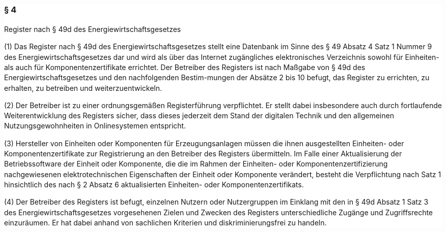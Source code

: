 ### § 4  
Register nach § 49d des Energiewirtschaftsgesetzes

<div>

<div class="jnhtml">

<div>

<div class="jurAbsatz">

(1) Das Register nach § 49d des Energiewirtschaftsgesetzes stellt eine
Datenbank im Sinne des § 49 Absatz 4 Satz 1 Nummer 9 des
Energiewirtschaftsgesetzes dar und wird als über das Internet
zugängliches elektronisches Verzeichnis sowohl für Einheiten- als auch
für Komponentenzertifikate errichtet. Der Betreiber des Registers ist
nach Maßgabe von § 49d des Energiewirtschaftsgesetzes und den
nachfolgenden Bestim-mungen der Absätze 2 bis 10 befugt, das Register zu
errichten, zu erhalten, zu betreiben und weiterzuentwickeln.

</div>

<div class="jurAbsatz">

(2) Der Betreiber ist zu einer ordnungsgemäßen Registerführung
verpflichtet. Er stellt dabei insbesondere auch durch fortlaufende
Weiterentwicklung des Registers sicher, dass dieses jederzeit dem Stand
der digitalen Technik und den allgemeinen Nutzungsgewohnheiten in
Onlinesystemen entspricht.

</div>

<div class="jurAbsatz">

(3) Hersteller von Einheiten oder Komponenten für Erzeugungsanlagen
müssen die ihnen ausgestellten Einheiten- oder Komponentenzertifikate
zur Registrierung an den Betreiber des Registers übermitteln. Im Falle
einer Aktualisierung der Betriebssoftware der Einheit oder Komponente,
die die im Rahmen der Einheiten- oder Komponentenzertifizierung
nachgewiesenen elektrotechnischen Eigenschaften der Einheit oder
Komponente verändert, besteht die Verpflichtung nach Satz 1 hinsichtlich
des nach § 2 Absatz 6 aktualisierten Einheiten- oder
Komponentenzertifikats.

</div>

<div class="jurAbsatz">

(4) Der Betreiber des Registers ist befugt, einzelnen Nutzern oder
Nutzergruppen im Einklang mit den in § 49d Absatz 1 Satz 3 des
Energiewirtschaftsgesetzes vorgesehenen Zielen und Zwecken des Registers
unterschiedliche Zugänge und Zugriffsrechte einzuräumen. Er hat dabei
anhand von sachlichen Kriterien und diskriminierungsfrei zu handeln.

</div>

<div class="jurAbsatz">
